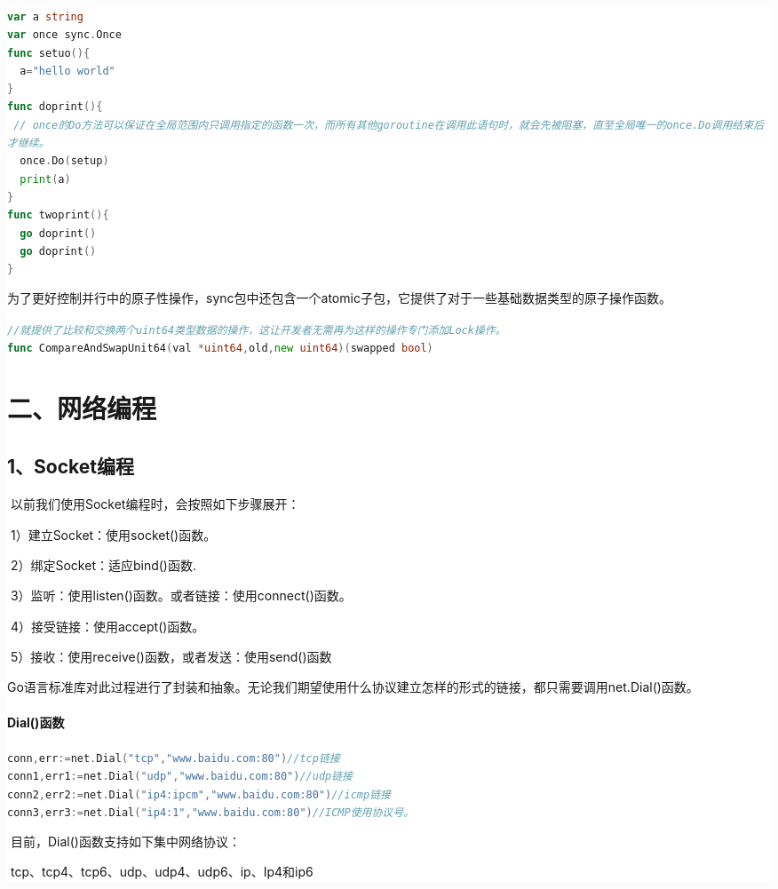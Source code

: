 ```go
var a string
var once sync.Once
func setuo(){
  a="hello world"
}
func doprint(){
 // once的Do方法可以保证在全局范围内只调用指定的函数一次，而所有其他goroutine在调用此语句时，就会先被阻塞，直至全局唯一的once.Do调用结束后才继续。
  once.Do(setup)
  print(a)
}
func twoprint(){
  go doprint()
  go doprint()
}
```

​	为了更好控制并行中的原子性操作，sync包中还包含一个atomic子包，它提供了对于一些基础数据类型的原子操作函数。

```go
//就提供了比较和交换两个uint64类型数据的操作，这让开发者无需再为这样的操作专门添加Lock操作。
func CompareAndSwapUnit64(val *uint64,old,new uint64)(swapped bool)
```



# 二、网络编程

## 1、Socket编程

​	以前我们使用Socket编程时，会按照如下步骤展开：

​	1）建立Socket：使用socket()函数。

​	2）绑定Socket：适应bind()函数.

​	3）监听：使用listen()函数。或者链接：使用connect()函数。

​	4）接受链接：使用accept()函数。

​	5）接收：使用receive()函数，或者发送：使用send()函数

​	Go语言标准库对此过程进行了封装和抽象。无论我们期望使用什么协议建立怎样的形式的链接，都只需要调用net.Dial()函数。

#### Dial()函数

```go
conn,err:=net.Dial("tcp","www.baidu.com:80")//tcp链接
conn1,err1:=net.Dial("udp","www.baidu.com:80")//udp链接
conn2,err2:=net.Dial("ip4:ipcm","www.baidu.com:80")//icmp链接
conn3,err3:=net.Dial("ip4:1","www.baidu.com:80")//ICMP使用协议号。
```

​	目前，Dial()函数支持如下集中网络协议：

​	tcp、tcp4、tcp6、udp、udp4、udp6、ip、Ip4和ip6
